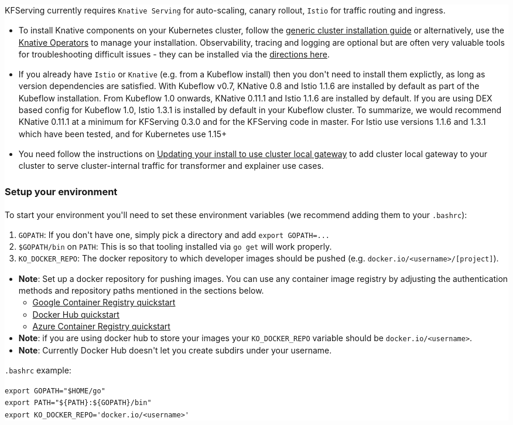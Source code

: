 KFServing currently requires `Knative Serving` for auto-scaling, canary rollout, `Istio` for traffic routing and ingress.

* To install Knative components on your Kubernetes cluster, follow the [generic cluster installation guide](https://knative.dev/docs/install/any-kubernetes-cluster/) or alternatively, use the [Knative Operators](https://knative.dev/docs/install/knative-with-operators/) to manage your installation. Observability, tracing and logging are optional but are often very valuable tools for troubleshooting difficult issues - they can be installed via the [directions here](https://knative.dev/docs/serving/installing-logging-metrics-traces/).

* If you already have `Istio` or `Knative` (e.g. from a Kubeflow install) then you don't need to install them explictly, as long as version dependencies are satisfied. With Kubeflow v0.7, KNative 0.8 and Istio 1.1.6 are installed by default as part of the Kubeflow installation. From Kubeflow 1.0 onwards, KNative 0.11.1 and Istio 1.1.6 are installed by default. If you are using DEX based config for Kubeflow 1.0, Istio 1.3.1 is installed by default in your Kubeflow cluster. To summarize, we would recommend KNative 0.11.1 at a minimum for KFServing 0.3.0 and for the KFServing code in master. For Istio use versions 1.1.6 and 1.3.1 which have been tested, and for Kubernetes use 1.15+ 

* You need follow the instructions on [Updating your install to use cluster local gateway](https://knative.dev/docs/install/installing-istio/#updating-your-install-to-use-cluster-local-gateway) to add cluster local gateway to your cluster to serve cluster-internal traffic for transformer and explainer use cases.

### Setup your environment

To start your environment you'll need to set these environment variables (we
recommend adding them to your `.bashrc`):

1. `GOPATH`: If you don't have one, simply pick a directory and add
   `export GOPATH=...`
1. `$GOPATH/bin` on `PATH`: This is so that tooling installed via `go get` will
   work properly.
1. `KO_DOCKER_REPO`: The docker repository to which developer images should be
   pushed (e.g. `docker.io/<username>/[project]`).

- **Note**: Set up a docker repository for pushing images. You can use any container image registry by adjusting 
the authentication methods and repository paths mentioned in the sections below.
   - [Google Container Registry quickstart](https://cloud.google.com/container-registry/docs/pushing-and-pulling)
   - [Docker Hub quickstart](https://docs.docker.com/docker-hub/)
   - [Azure Container Registry quickstart](https://docs.microsoft.com/en-us/azure/container-registry/container-registry-get-started-portal)
- **Note**: if you are using docker hub to store your images your
  `KO_DOCKER_REPO` variable should be `docker.io/<username>`.
- **Note**: Currently Docker Hub doesn't let you create subdirs under your
  username.

`.bashrc` example:

```shell
export GOPATH="$HOME/go"
export PATH="${PATH}:${GOPATH}/bin"
export KO_DOCKER_REPO='docker.io/<username>'
```
